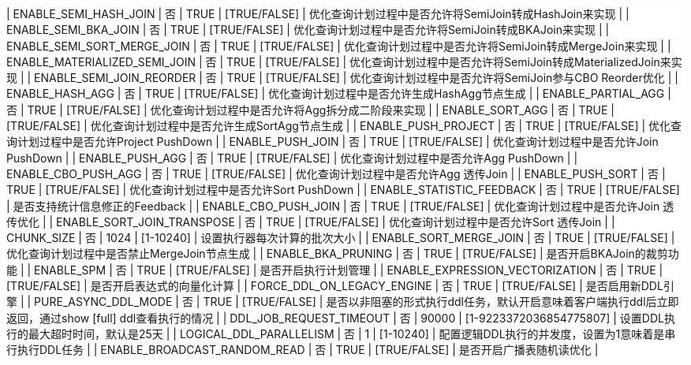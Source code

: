 | ENABLE_SEMI_HASH_JOIN                        | 否                 | TRUE            | [TRUE/FALSE]                                                     | 优化查询计划过程中是否允许将SemiJoin转成HashJoin来实现                              |
| ENABLE_SEMI_BKA_JOIN                         | 否                 | TRUE            | [TRUE/FALSE]                                                     | 优化查询计划过程中是否允许将SemiJoin转成BKAJoin来实现                               |
| ENABLE_SEMI_SORT_MERGE_JOIN                  | 否                 | TRUE            | [TRUE/FALSE]                                                     | 优化查询计划过程中是否允许将SemiJoin转成MergeJoin来实现                             |
| ENABLE_MATERIALIZED_SEMI_JOIN                | 否                 | TRUE            | [TRUE/FALSE]                                                     | 优化查询计划过程中是否允许将SemiJoin转成MaterializedJoin来实现                      |
| ENABLE_SEMI_JOIN_REORDER                     | 否                 | TRUE            | [TRUE/FALSE]                                                     | 优化查询计划过程中是否允许将SemiJoin参与CBO Reorder优化                            |
| ENABLE_HASH_AGG                              | 否                 | TRUE            | [TRUE/FALSE]                                                     | 优化查询计划过程中是否允许生成HashAgg节点生成                                       |
| ENABLE_PARTIAL_AGG                           | 否                 | TRUE            | [TRUE/FALSE]                                                     | 优化查询计划过程中是否允许将Agg拆分成二阶段来实现                                       |
| ENABLE_SORT_AGG                              | 否                 | TRUE            | [TRUE/FALSE]                                                     | 优化查询计划过程中是否允许生成SortAgg节点生成                                       |
| ENABLE_PUSH_PROJECT                          | 否                 | TRUE            | [TRUE/FALSE]                                                     | 优化查询计划过程中是否允许Project PushDown                                    |
| ENABLE_PUSH_JOIN                             | 否                 | TRUE            | [TRUE/FALSE]                                                     | 优化查询计划过程中是否允许Join PushDown                                       |
| ENABLE_PUSH_AGG                              | 否                 | TRUE            | [TRUE/FALSE]                                                     | 优化查询计划过程中是否允许Agg PushDown                                        |
| ENABLE_CBO_PUSH_AGG                          | 否                 | TRUE            | [TRUE/FALSE]                                                     | 优化查询计划过程中是否允许Agg 透传Join                                          |
| ENABLE_PUSH_SORT                             | 否                 | TRUE            | [TRUE/FALSE]                                                     | 优化查询计划过程中是否允许Sort PushDown                                       |
| ENABLE_STATISTIC_FEEDBACK                    | 否                 | TRUE            | [TRUE/FALSE]                                                     | 是否支持统计信息修正的Feedback                                              |
| ENABLE_CBO_PUSH_JOIN                         | 否                 | TRUE            | [TRUE/FALSE]                                                     | 优化查询计划过程中是否允许Join 透传优化                                           |
| ENABLE_SORT_JOIN_TRANSPOSE                   | 否                 | TRUE            | [TRUE/FALSE]                                                     | 优化查询计划过程中是否允许Sort 透传Join                                         |
| CHUNK_SIZE                                   | 否                 | 1024            | [1-10240]                                                         | 设置执行器每次计算的批次大小                                                   |
| ENABLE_SORT_MERGE_JOIN                       | 否                 | TRUE            | [TRUE/FALSE]                                                     | 优化查询计划过程中是否禁止MergeJoin节点生成                                       |
| ENABLE_BKA_PRUNING                           | 否                 | TRUE            | [TRUE/FALSE]                                                     | 是否开启BKAJoin的裁剪功能                                                 |
| ENABLE_SPM                                   | 否                 | TRUE            | [TRUE/FALSE]                                                     | 是否开启执行计划管理                                                       |
| ENABLE_EXPRESSION_VECTORIZATION              | 否                 | TRUE            | [TRUE/FALSE]                                                     | 是否开启表达式的向量化计算                                                    |
| FORCE_DDL_ON_LEGACY_ENGINE                   | 否                 | TRUE            | [TRUE/FALSE]                                                     | 是否启用新DDL引擎                                                       |
| PURE_ASYNC_DDL_MODE                          | 否                 | TRUE            | [TRUE/FALSE]                                                     | 是否以非阻塞的形式执行ddl任务，默认开启意味着客户端执行ddl后立即返回，通过show [full] ddl查看执行的情况 |
| DDL_JOB_REQUEST_TIMEOUT                      | 否                 | 90000           | [1-9223372036854775807]                                           | 设置DDL执行的最大超时时间，默认是25天                                            |
| LOGICAL_DDL_PARALLELISM                      | 否                 | 1               | [1-10240]                                                         | 配置逻辑DDL执行的并发度，设置为1意味着是串行执行DDL任务                                  |
| ENABLE_BROADCAST_RANDOM_READ                 | 否                 | TRUE            | [TRUE/FALSE]                                                     | 是否开启广播表随机读优化                                                     |



